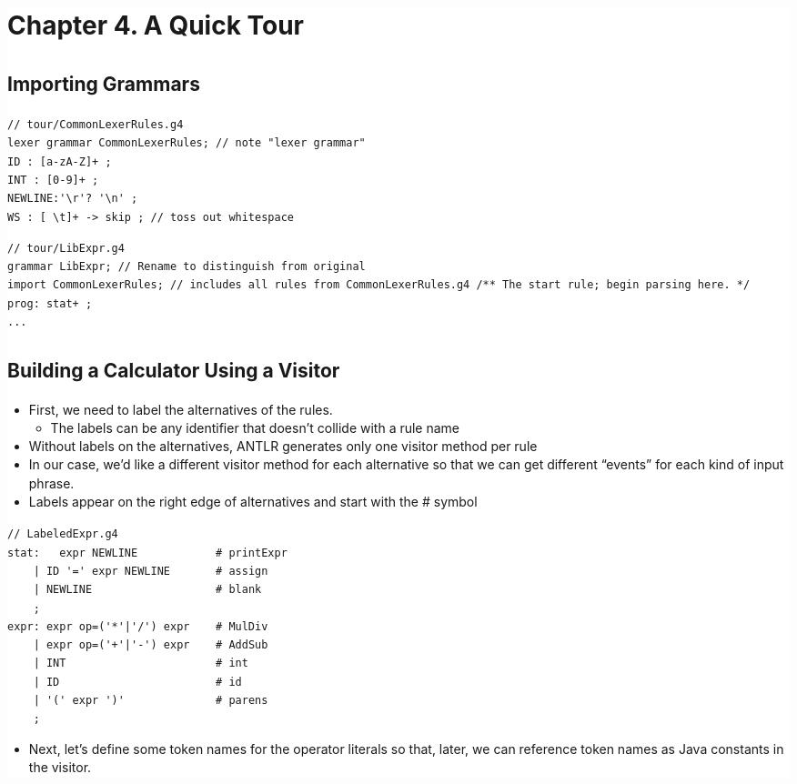 
<h2 id="2f3e2a80e82065ea6587c0af3e180bb1"></h2>

# Chapter 4. A Quick Tour

<h2 id="db53b037af7f9dc70111a66512e3f27c"></h2>

## Importing Grammars

```
// tour/CommonLexerRules.g4
lexer grammar CommonLexerRules; // note "lexer grammar"
ID : [a-zA-Z]+ ;    
INT : [0-9]+ ;
NEWLINE:'\r'? '\n' ;
WS : [ \t]+ -> skip ; // toss out whitespace
```

```
// tour/LibExpr.g4
grammar LibExpr; // Rename to distinguish from original
import CommonLexerRules; // includes all rules from CommonLexerRules.g4 /** The start rule; begin parsing here. */
prog: stat+ ;
...
```

<h2 id="5da8502a515f881c0dab186a4e69ba5d"></h2>

## Building a Calculator Using a Visitor

- First, we need to label the alternatives of the rules.
    - The labels can be any identifier that doesn’t collide with a rule name
- Without labels on the alternatives, ANTLR generates only one visitor method per rule
- In our case, we’d like a different visitor method for each alternative so that we can get different “events” for each kind of input phrase. 
- Labels appear on the right edge of alternatives and start with the # symbol 

```
// LabeledExpr.g4
stat:   expr NEWLINE            # printExpr
    | ID '=' expr NEWLINE       # assign
    | NEWLINE                   # blank
    ;
expr: expr op=('*'|'/') expr    # MulDiv 
    | expr op=('+'|'-') expr    # AddSub 
    | INT                       # int 
    | ID                        # id 
    | '(' expr ')'              # parens 
    ;
```

- Next, let’s define some token names for the operator literals so that, later, we can reference token names as Java constants in the visitor.

